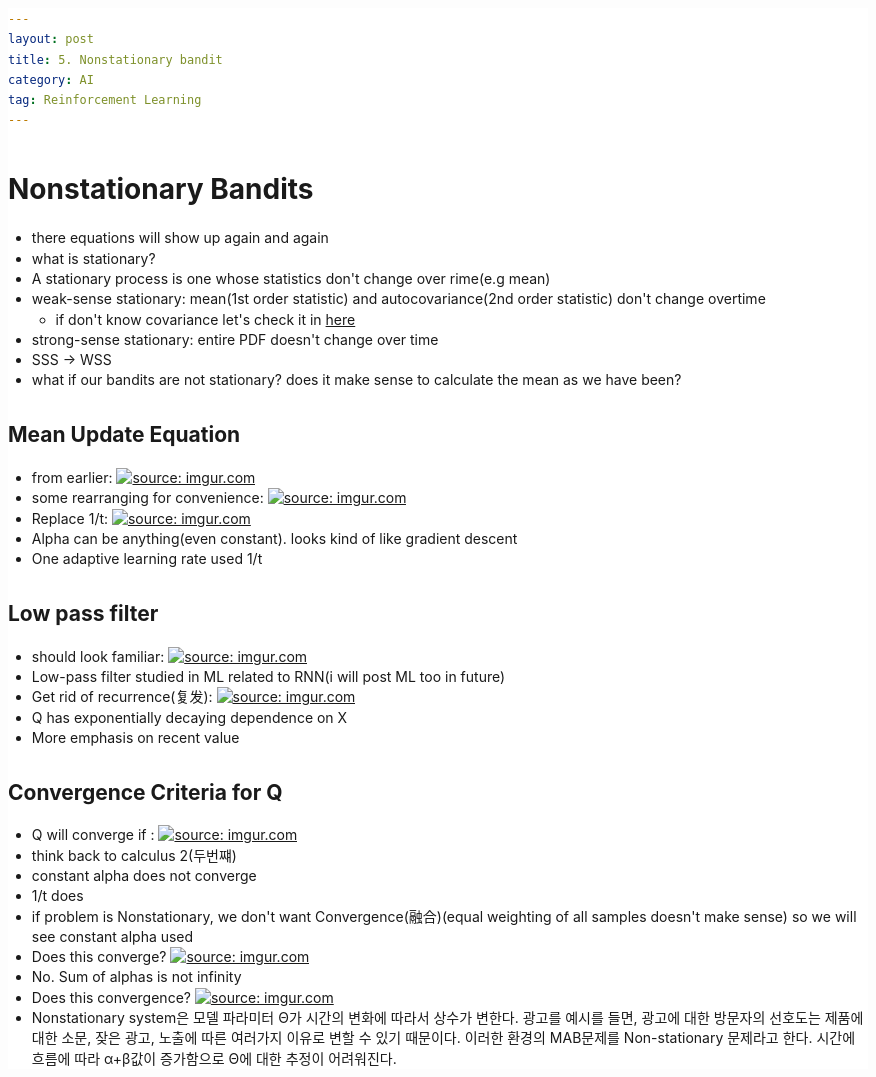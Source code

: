 ```yaml
---
layout: post
title: 5. Nonstationary bandit
category: AI
tag: Reinforcement Learning
---
```


# Nonstationary Bandits
- there equations will show up again and again
- what is stationary?
- A stationary process is one whose statistics don't change over rime(e.g mean)
- weak-sense stationary: mean(1st order statistic) and autocovariance(2nd order statistic) don't change overtime
  - if don't know covariance let's check it in [here](https://ko.wikipedia.org/wiki/%EA%B3%B5%EB%B6%84%EC%82%B0)
- strong-sense stationary: entire PDF doesn't change over time
- SSS -> WSS
- what if our bandits are not stationary? does it make sense to calculate the mean as we have been?
## Mean Update Equation
- from earlier:
<a href="https://postimg.cc/xXmKnx0z"><img src="https://i.postimg.cc/MpPt0NNd/51213.png" width="300px" title="source: imgur.com" /></a>
- some rearranging for convenience:
<a href="https://postimg.cc/Z97Ygm1F"><img src="https://i.postimg.cc/501HXNgG/55151.png" width="400px" title="source: imgur.com" /></a>
- Replace 1/t:
<a href="https://postimg.cc/hJJNDqX0"><img src="https://i.postimg.cc/W4SV7Njx/515.png" width="400px" title="source: imgur.com" /></a>
- Alpha can be anything(even constant). looks kind of like gradient descent
- One adaptive learning rate used 1/t

## Low pass filter
- should look familiar:
<a href="https://postimg.cc/068dnGsK"><img src="https://i.postimg.cc/Xv5HVx1L/51515.png" width="400px" title="source: imgur.com" /></a>
- Low-pass filter studied in ML related to RNN(i will post ML too in future)
- Get rid of recurrence(复发):
 <a href="https://postimg.cc/NLrJ54fQ"><img src="https://i.postimg.cc/XNsT1HRB/521525.png" width="400px" title="source: imgur.com" /></a>
- Q has exponentially decaying dependence on X
- More emphasis on recent value

## Convergence Criteria for Q
- Q will converge if :
 <a href="https://postimg.cc/dLfGrMWX"><img src="https://i.postimg.cc/P5XKGT1t/51511312.png" width="400px" title="source: imgur.com" /></a>
 - think back to calculus 2(두번쨰)
 - constant alpha does not converge
 - 1/t does
 - if problem is Nonstationary, we don't want Convergence(融合)(equal weighting of all samples doesn't make sense) so we will see constant alpha used
 - Does this converge?
  <a href="https://postimg.cc/WdJYJw7G"><img src="https://i.postimg.cc/VkKxp7rV/5123123.png" width="200px" title="source: imgur.com" /></a>
- No. Sum of alphas is not infinity
- Does this convergence?
  <a href="https://postimg.cc/sG71h8vF"><img src="https://i.postimg.cc/Y0yFJB7S/15121312413.png" width="200px" title="source: imgur.com" /></a>
- Nonstationary system은 모델 파라미터 Θ가 시간의 변화에 따라서 상수가 변한다. 광고를 예시를 들면, 광고에 대한 방문자의 선호도는 제품에 대한 소문, 잦은 광고, 노출에 따른 여러가지 이유로 변할 수 있기 때문이다. 이러한 환경의 MAB문제를 Non-stationary 문제라고 한다. 시간에 흐름에 따라 α+β값이 증가함으로 Θ에 대한 추정이 어려워진다.